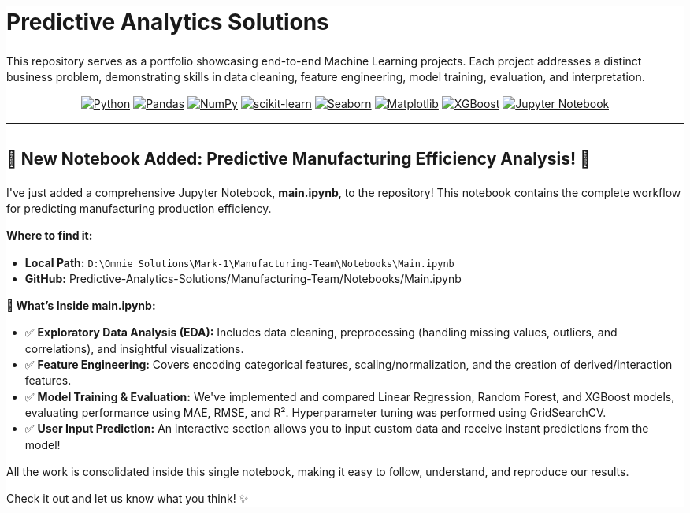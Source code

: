 # Predictive Analytics Solutions

This repository serves as a portfolio showcasing end-to-end Machine Learning projects. Each project addresses a distinct business problem, demonstrating skills in data cleaning, feature engineering, model training, evaluation, and interpretation.

<p align="center">
  <a href="https://www.python.org/"><img src="https://img.shields.io/badge/Python-3776AB?style=for-the-badge&logo=python&logoColor=white" alt="Python"></a>
  <a href="https://pandas.pydata.org/"><img src="https://img.shields.io/badge/Pandas-150458?style=for-the-badge&logo=pandas&logoColor=white" alt="Pandas"></a>
  <a href="https://numpy.org/"><img src="https://img.shields.io/badge/Numpy-013243?style=for-the-badge&logo=numpy&logoColor=white" alt="NumPy"></a>
  <a href="https://scikit-learn.org/stable/"><img src="https://img.shields.io/badge/scikit--learn-F7931E?style=for-the-badge&logo=scikit-learn&logoColor=white" alt="scikit-learn"></a>
  <a href="https://seaborn.pydata.org/"><img src="https://img.shields.io/badge/Seaborn-31517E?style=for-the-badge&logo=seaborn&logoColor=white" alt="Seaborn"></a>
  <a href="https://matplotlib.org/"><img src="https://img.shields.io/badge/Matplotlib-orange?style=for-the-badge&logo=matplotlib&logoColor=white" alt="Matplotlib"></a>
  <a href="https://xgboost.readthedocs.io/en/stable/"><img src="https://img.shields.io/badge/XGBoost-005E51?style=for-the-badge&logo=xgboost&logoColor=white" alt="XGBoost"></a>
  <a href="https://jupyter.org/"><img src="https://img.shields.io/badge/Jupyter-F37626?style=for-the-badge&logo=jupyter&logoColor=white" alt="Jupyter Notebook"></a>
</p>

---
## 🚀 New Notebook Added: Predictive Manufacturing Efficiency Analysis! 🚀

I've just added a comprehensive Jupyter Notebook, **main.ipynb**, to the repository! This notebook contains the complete workflow for predicting manufacturing production efficiency.

**Where to find it:**

*   **Local Path:** `D:\Omnie Solutions\Mark-1\Manufacturing-Team\Notebooks\Main.ipynb`
*   **GitHub:** [Predictive-Analytics-Solutions/Manufacturing-Team/Notebooks/Main.ipynb](https://github.com/Predictive-Analytics-Solutions/Manufacturing-Team/blob/main/Notebooks/Main.ipynb)

**📘 What’s Inside main.ipynb:**

*   ✅ **Exploratory Data Analysis (EDA):**  Includes data cleaning, preprocessing (handling missing values, outliers, and correlations), and insightful visualizations.
*   ✅ **Feature Engineering:**  Covers encoding categorical features, scaling/normalization, and the creation of derived/interaction features.
*   ✅ **Model Training & Evaluation:**  We've implemented and compared Linear Regression, Random Forest, and XGBoost models, evaluating performance using MAE, RMSE, and R².  Hyperparameter tuning was performed using GridSearchCV.
*   ✅ **User Input Prediction:**  An interactive section allows you to input custom data and receive instant predictions from the model!

All the work is consolidated inside this single notebook, making it easy to follow, understand, and reproduce our results.  

Check it out and let us know what you think! ✨


